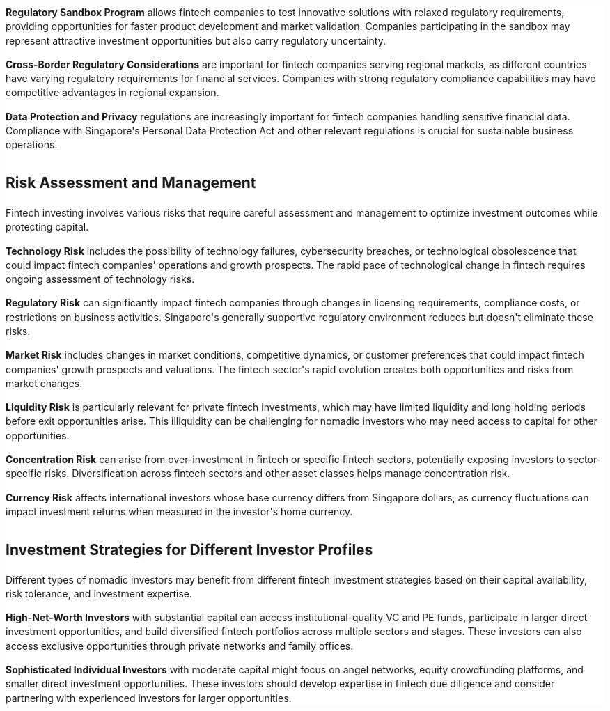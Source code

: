 **Regulatory Sandbox Program** allows fintech companies to test innovative solutions with relaxed regulatory requirements, providing opportunities for faster product development and market validation. Companies participating in the sandbox may represent attractive investment opportunities but also carry regulatory uncertainty.

**Cross-Border Regulatory Considerations** are important for fintech companies serving regional markets, as different countries have varying regulatory requirements for financial services. Companies with strong regulatory compliance capabilities may have competitive advantages in regional expansion.

**Data Protection and Privacy** regulations are increasingly important for fintech companies handling sensitive financial data. Compliance with Singapore's Personal Data Protection Act and other relevant regulations is crucial for sustainable business operations.

## Risk Assessment and Management

Fintech investing involves various risks that require careful assessment and management to optimize investment outcomes while protecting capital.

**Technology Risk** includes the possibility of technology failures, cybersecurity breaches, or technological obsolescence that could impact fintech companies' operations and growth prospects. The rapid pace of technological change in fintech requires ongoing assessment of technology risks.

**Regulatory Risk** can significantly impact fintech companies through changes in licensing requirements, compliance costs, or restrictions on business activities. Singapore's generally supportive regulatory environment reduces but doesn't eliminate these risks.

**Market Risk** includes changes in market conditions, competitive dynamics, or customer preferences that could impact fintech companies' growth prospects and valuations. The fintech sector's rapid evolution creates both opportunities and risks from market changes.

**Liquidity Risk** is particularly relevant for private fintech investments, which may have limited liquidity and long holding periods before exit opportunities arise. This illiquidity can be challenging for nomadic investors who may need access to capital for other opportunities.

**Concentration Risk** can arise from over-investment in fintech or specific fintech sectors, potentially exposing investors to sector-specific risks. Diversification across fintech sectors and other asset classes helps manage concentration risk.

**Currency Risk** affects international investors whose base currency differs from Singapore dollars, as currency fluctuations can impact investment returns when measured in the investor's home currency.

## Investment Strategies for Different Investor Profiles

Different types of nomadic investors may benefit from different fintech investment strategies based on their capital availability, risk tolerance, and investment expertise.

**High-Net-Worth Investors** with substantial capital can access institutional-quality VC and PE funds, participate in larger direct investment opportunities, and build diversified fintech portfolios across multiple sectors and stages. These investors can also access exclusive opportunities through private networks and family offices.

**Sophisticated Individual Investors** with moderate capital might focus on angel networks, equity crowdfunding platforms, and smaller direct investment opportunities. These investors should develop expertise in fintech due diligence and consider partnering with experienced investors for larger opportunities.
